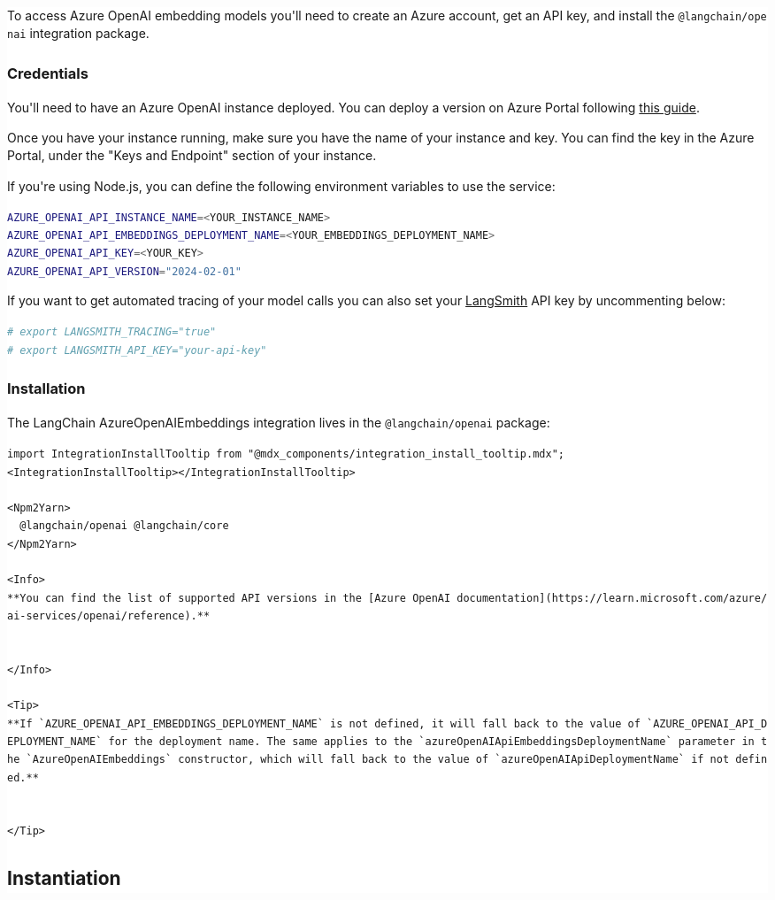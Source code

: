 To access Azure OpenAI embedding models you'll need to create an Azure account, get an API key, and install the `@langchain/openai` integration package.

### Credentials

You'll need to have an Azure OpenAI instance deployed. You can deploy a version on Azure Portal following [this guide](https://learn.microsoft.com/azure/ai-services/openai/how-to/create-resource?pivots=web-portal).

Once you have your instance running, make sure you have the name of your instance and key. You can find the key in the Azure Portal, under the "Keys and Endpoint" section of your instance.

If you're using Node.js, you can define the following environment variables to use the service:

```bash
AZURE_OPENAI_API_INSTANCE_NAME=<YOUR_INSTANCE_NAME>
AZURE_OPENAI_API_EMBEDDINGS_DEPLOYMENT_NAME=<YOUR_EMBEDDINGS_DEPLOYMENT_NAME>
AZURE_OPENAI_API_KEY=<YOUR_KEY>
AZURE_OPENAI_API_VERSION="2024-02-01"
```
If you want to get automated tracing of your model calls you can also set your [LangSmith](https://docs.smith.langchain.com/) API key by uncommenting below:

```bash
# export LANGSMITH_TRACING="true"
# export LANGSMITH_API_KEY="your-api-key"
```
### Installation

The LangChain AzureOpenAIEmbeddings integration lives in the `@langchain/openai` package:

```{=mdx}
import IntegrationInstallTooltip from "@mdx_components/integration_install_tooltip.mdx";
<IntegrationInstallTooltip></IntegrationInstallTooltip>

<Npm2Yarn>
  @langchain/openai @langchain/core
</Npm2Yarn>

<Info>
**You can find the list of supported API versions in the [Azure OpenAI documentation](https://learn.microsoft.com/azure/ai-services/openai/reference).**


</Info>

<Tip>
**If `AZURE_OPENAI_API_EMBEDDINGS_DEPLOYMENT_NAME` is not defined, it will fall back to the value of `AZURE_OPENAI_API_DEPLOYMENT_NAME` for the deployment name. The same applies to the `azureOpenAIApiEmbeddingsDeploymentName` parameter in the `AzureOpenAIEmbeddings` constructor, which will fall back to the value of `azureOpenAIApiDeploymentName` if not defined.**


</Tip>

```
## Instantiation

